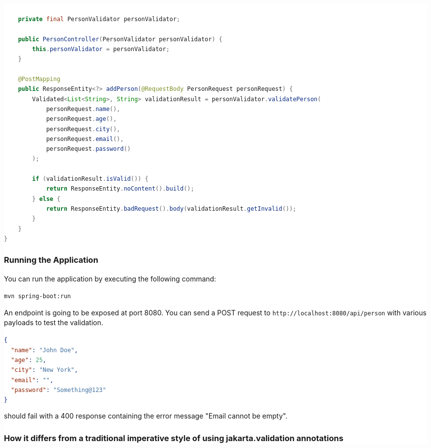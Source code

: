 ```java

    private final PersonValidator personValidator;

    public PersonController(PersonValidator personValidator) {
        this.personValidator = personValidator;
    }

    @PostMapping
    public ResponseEntity<?> addPerson(@RequestBody PersonRequest personRequest) {
        Validated<List<String>, String> validationResult = personValidator.validatePerson(
            personRequest.name(),
            personRequest.age(),
            personRequest.city(),
            personRequest.email(),
            personRequest.password()
        );

        if (validationResult.isValid()) {
            return ResponseEntity.noContent().build();
        } else {
            return ResponseEntity.badRequest().body(validationResult.getInvalid());
        }
    }
}

```

### Running the Application

You can run the application by executing the following command:

```shell
mvn spring-boot:run
```

An endpoint is going to be exposed at port 8080. You can send a POST request to `http://localhost:8080/api/person` with
various payloads to test the validation.

```json
{
  "name": "John Doe",
  "age": 25,
  "city": "New York",
  "email": "",
  "password": "Something@123"
}
```

should fail with a 400 response containing the error message "Email cannot be empty".

### How it differs from a traditional imperative style of using jakarta.validation annotations
